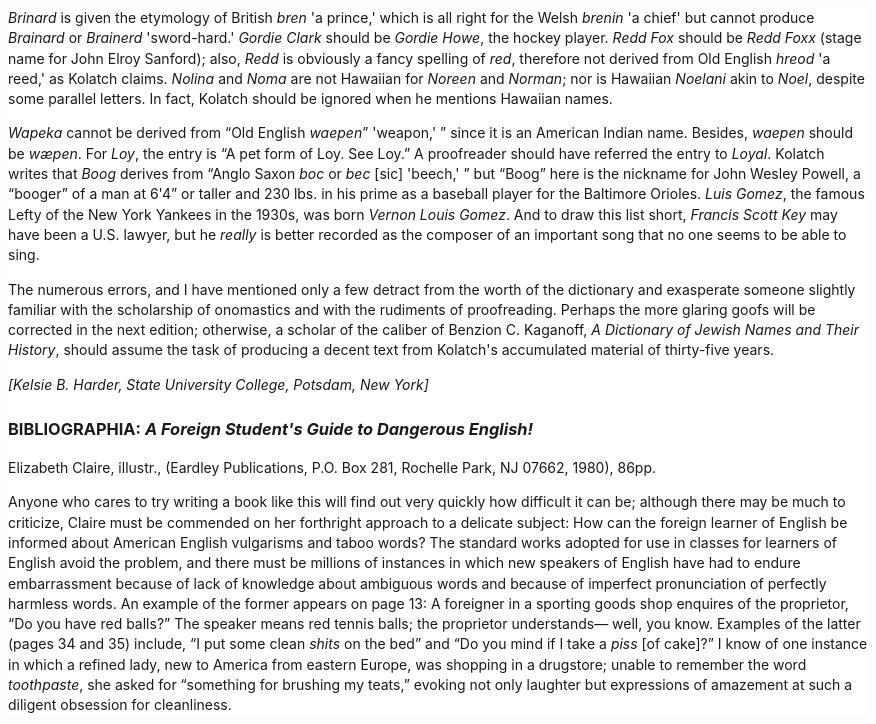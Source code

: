 *Brinard* is given the etymology of British *bren* 'a prince,'
which is all right for the Welsh *brenin* 'a chief' but cannot
produce *Brainard* or *Brainerd* 'sword-hard.'  *Gordie Clark*
should be *Gordie Howe*, the hockey player.  *Redd Fox* should be
*Redd Foxx* (stage name for John Elroy Sanford); also, *Redd* is
obviously a fancy spelling of *red*, therefore not derived from
Old English *hreod* 'a reed,' as Kolatch claims.  *Nolina* and *Noma*
are not Hawaiian for *Noreen* and *Norman*; nor is Hawaiian
*Noelani* akin to *Noel*, despite some parallel letters.  In fact,
Kolatch should be ignored when he mentions Hawaiian names.

*Wapeka* cannot be derived from &ldquo;Old English *waepen*&rdquo;
'weapon,' &rdquo; since it is an American Indian name.  Besides,
*waepen* should be *w&aelig;pen*.  For *Loy*, the entry is &ldquo;A pet form of
Loy.  See Loy.&rdquo;  A proofreader should have referred the entry to
*Loyal*.  Kolatch writes that *Boog* derives from &ldquo;Anglo Saxon *boc*
or *bec* [sic] 'beech,' &rdquo; but &ldquo;Boog&rdquo; here is the nickname for
John Wesley Powell, a &ldquo;booger&rdquo; of a man at 6'4&rdquo; or taller and
230 lbs. in his prime as a baseball player for the Baltimore
Orioles.  *Luis Gomez*, the famous Lefty of the New York
Yankees in the 1930s, was born *Vernon Louis Gomez*.  And to
draw this list short, *Francis Scott Key* may have been a U.S.
lawyer, but he *really* is better recorded as the composer of an
important song that no one seems to be able to sing.

The numerous errors, and I have mentioned only a few
detract from the worth of the dictionary and exasperate
someone slightly familiar with the scholarship of onomastics
and with the rudiments of proofreading.  Perhaps the more
glaring goofs will be corrected in the next edition; otherwise, a
scholar of the caliber of Benzion C. Kaganoff, *A Dictionary of
Jewish Names and Their History*, should assume the task of
producing a decent text from Kolatch's accumulated material
of thirty-five years.

*[Kelsie B. Harder, State University College, Potsdam, New York]*

### BIBLIOGRAPHIA: *A Foreign Student's Guide to Dangerous English!*
Elizabeth Claire, illustr., (Eardley Publications, P.O.
Box 281, Rochelle Park, NJ 07662, 1980), 86pp.

Anyone who cares to try writing a book like this will find
out very quickly how difficult it can be; although there may be
much to criticize, Claire must be commended on her forthright
approach to a delicate subject: How can the foreign learner of
English be informed about American English vulgarisms and
taboo words?  The standard works adopted for use in classes for
learners of English avoid the problem, and there must be
millions of instances in which new speakers of English have
had to endure embarrassment because of lack of knowledge
about ambiguous words and because of imperfect pronunciation
of perfectly harmless words.  An example of the former
appears on page 13: A foreigner in a sporting goods shop
enquires of the proprietor, &ldquo;Do you have red balls?&rdquo;  The
speaker means red tennis balls; the proprietor understands—
well, you know.  Examples of the latter (pages 34 and 35)
include, &ldquo;I put some clean *shits* on the bed&rdquo; and &ldquo;Do you
mind if I take a *piss* [of cake]?&rdquo;  I know of one instance in
which a refined lady, new to America from eastern Europe,
was shopping in a drugstore; unable to remember the word
*toothpaste*, she asked for &ldquo;something for brushing my teats,&rdquo;
evoking not only laughter but expressions of amazement at
such a diligent obsession for cleanliness.
